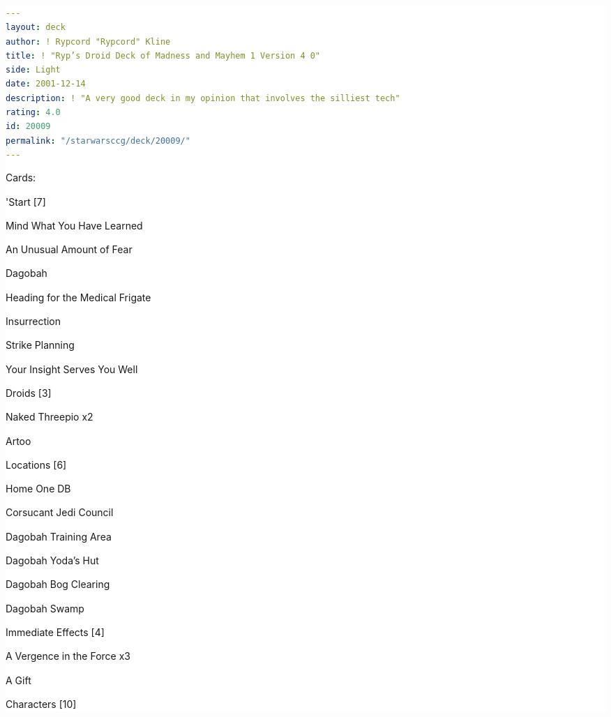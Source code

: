 ```yaml
---
layout: deck
author: ! Rypcord "Rypcord" Kline
title: ! "Ryp’s Droid Deck of Madness and Mayhem 1 Version 4 0"
side: Light
date: 2001-12-14
description: ! "A very good deck in my opinion that involves the silliest tech"
rating: 4.0
id: 20009
permalink: "/starwarsccg/deck/20009/"
---
```

Cards: 

'Start [7] 

Mind What You Have Learned 

An Unusual Amount of Fear 

Dagobah 

Heading for the Medical Frigate 

Insurrection 

Strike Planning 

Your Insight Serves You Well 


Droids [3] 

Naked Threepio x2 

Artoo 


Locations [6] 

Home One DB 

Corsucant Jedi Council 

Dagobah Training Area

Dagobah Yoda&#8217;s Hut 

Dagobah Bog Clearing 

Dagobah Swamp 


Immediate Effects [4] 

A Vergence in the Force x3 

A Gift 


Characters [10] 

